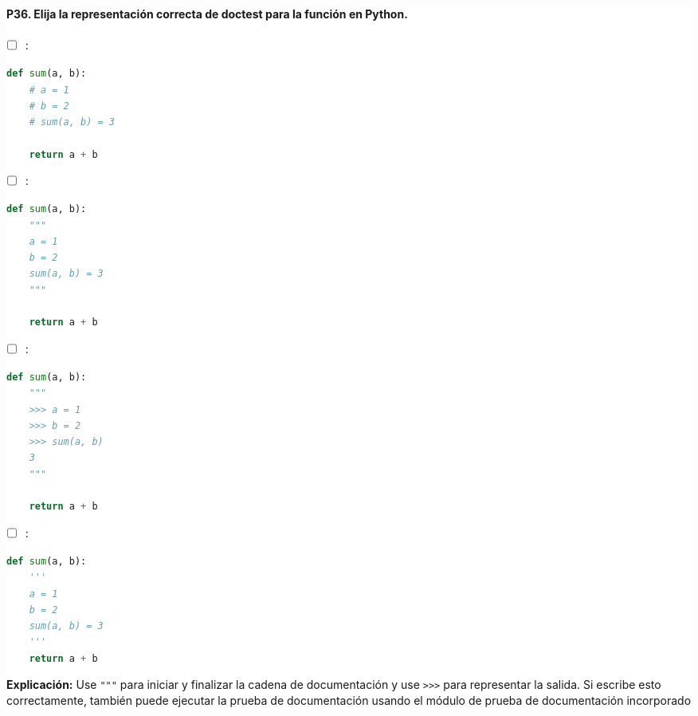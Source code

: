 #### P36. Elija la representación correcta de doctest para la función en Python.

- [ ] :

```python
def sum(a, b):
    # a = 1
    # b = 2
    # sum(a, b) = 3

    return a + b
```

- [ ] :

```python
def sum(a, b):
    """
    a = 1
    b = 2
    sum(a, b) = 3
    """

    return a + b
```

- [ ] :

```python
def sum(a, b):
    """
    >>> a = 1
    >>> b = 2
    >>> sum(a, b)
    3
    """

    return a + b
```

- [ ] :

```python
def sum(a, b):
    '''
    a = 1
    b = 2
    sum(a, b) = 3
    '''
    return a + b
```

**Explicación:** Use `"""` para iniciar y finalizar la cadena de documentación y use `>>>` para representar la salida. Si escribe esto correctamente, también puede ejecutar la prueba de documentación usando el módulo de prueba de documentación incorporado
